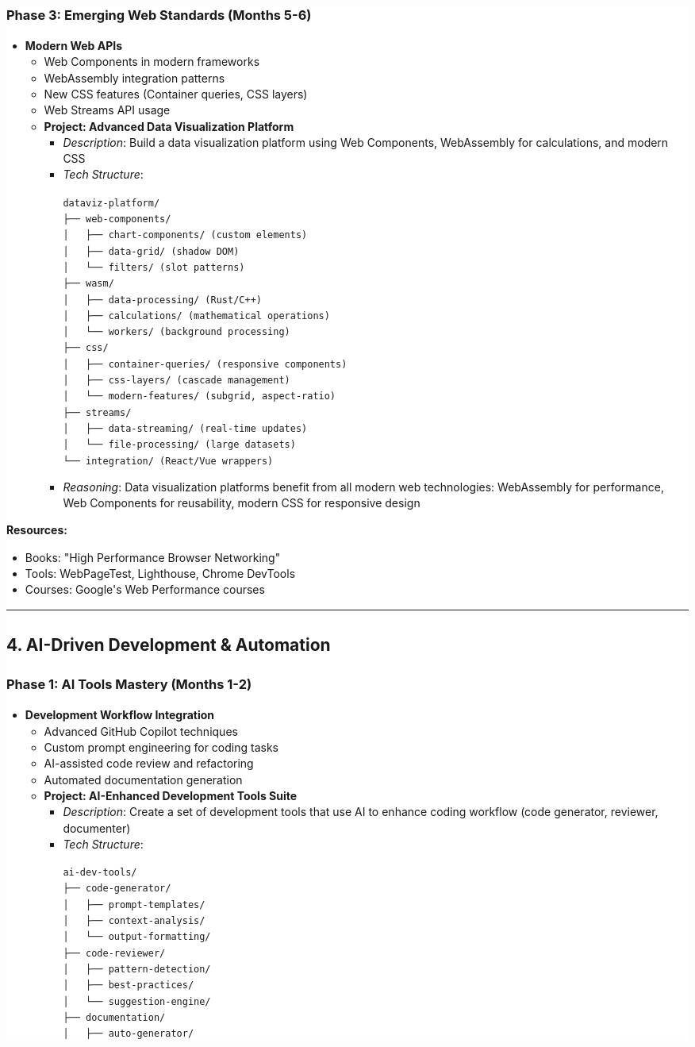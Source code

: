 ### **Phase 3: Emerging Web Standards (Months 5-6)**
- **Modern Web APIs**
  - Web Components in modern frameworks
  - WebAssembly integration patterns
  - New CSS features (Container queries, CSS layers)
  - Web Streams API usage
  - **Project: Advanced Data Visualization Platform**
    - *Description*: Build a data visualization platform using Web Components, WebAssembly for calculations, and modern CSS
    - *Tech Structure*:
      ```
      dataviz-platform/
      ├── web-components/
      │   ├── chart-components/ (custom elements)
      │   ├── data-grid/ (shadow DOM)
      │   └── filters/ (slot patterns)
      ├── wasm/
      │   ├── data-processing/ (Rust/C++)
      │   ├── calculations/ (mathematical operations)
      │   └── workers/ (background processing)
      ├── css/
      │   ├── container-queries/ (responsive components)
      │   ├── css-layers/ (cascade management)
      │   └── modern-features/ (subgrid, aspect-ratio)
      ├── streams/
      │   ├── data-streaming/ (real-time updates)
      │   └── file-processing/ (large datasets)
      └── integration/ (React/Vue wrappers)
      ```
    - *Reasoning*: Data visualization platforms benefit from all modern web technologies: WebAssembly for performance, Web Components for reusability, modern CSS for responsive design

**Resources:**
- Books: "High Performance Browser Networking"
- Tools: WebPageTest, Lighthouse, Chrome DevTools
- Courses: Google's Web Performance courses

---

## 4. AI-Driven Development & Automation

### **Phase 1: AI Tools Mastery (Months 1-2)**
- **Development Workflow Integration**
  - Advanced GitHub Copilot techniques
  - Custom prompt engineering for coding tasks
  - AI-assisted code review and refactoring
  - Automated documentation generation
  - **Project: AI-Enhanced Development Tools Suite**
    - *Description*: Create a set of development tools that use AI to enhance coding workflow (code generator, reviewer, documenter)
    - *Tech Structure*:
      ```
      ai-dev-tools/
      ├── code-generator/
      │   ├── prompt-templates/
      │   ├── context-analysis/
      │   └── output-formatting/
      ├── code-reviewer/
      │   ├── pattern-detection/
      │   ├── best-practices/
      │   └── suggestion-engine/
      ├── documentation/
      │   ├── auto-generator/